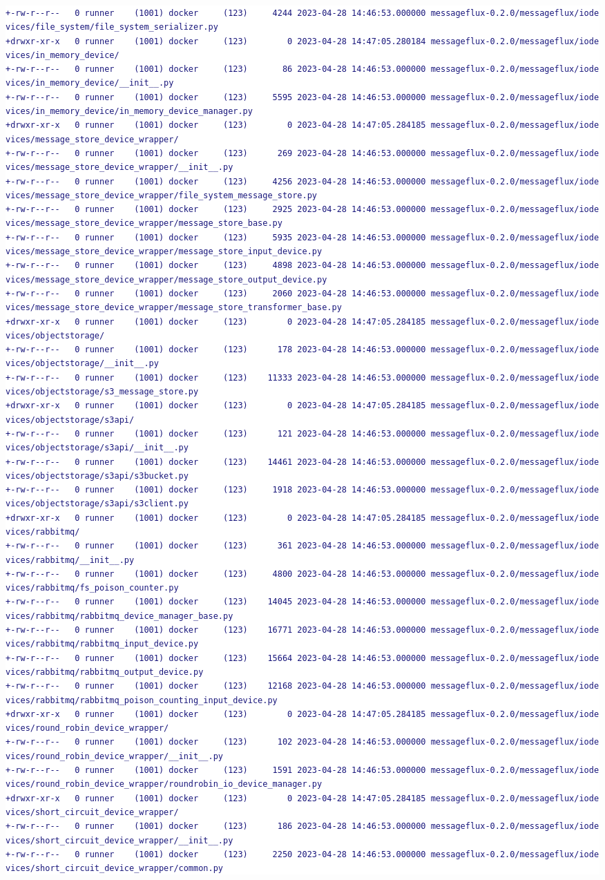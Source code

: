 ```diff
+-rw-r--r--   0 runner    (1001) docker     (123)     4244 2023-04-28 14:46:53.000000 messageflux-0.2.0/messageflux/iodevices/file_system/file_system_serializer.py
+drwxr-xr-x   0 runner    (1001) docker     (123)        0 2023-04-28 14:47:05.280184 messageflux-0.2.0/messageflux/iodevices/in_memory_device/
+-rw-r--r--   0 runner    (1001) docker     (123)       86 2023-04-28 14:46:53.000000 messageflux-0.2.0/messageflux/iodevices/in_memory_device/__init__.py
+-rw-r--r--   0 runner    (1001) docker     (123)     5595 2023-04-28 14:46:53.000000 messageflux-0.2.0/messageflux/iodevices/in_memory_device/in_memory_device_manager.py
+drwxr-xr-x   0 runner    (1001) docker     (123)        0 2023-04-28 14:47:05.284185 messageflux-0.2.0/messageflux/iodevices/message_store_device_wrapper/
+-rw-r--r--   0 runner    (1001) docker     (123)      269 2023-04-28 14:46:53.000000 messageflux-0.2.0/messageflux/iodevices/message_store_device_wrapper/__init__.py
+-rw-r--r--   0 runner    (1001) docker     (123)     4256 2023-04-28 14:46:53.000000 messageflux-0.2.0/messageflux/iodevices/message_store_device_wrapper/file_system_message_store.py
+-rw-r--r--   0 runner    (1001) docker     (123)     2925 2023-04-28 14:46:53.000000 messageflux-0.2.0/messageflux/iodevices/message_store_device_wrapper/message_store_base.py
+-rw-r--r--   0 runner    (1001) docker     (123)     5935 2023-04-28 14:46:53.000000 messageflux-0.2.0/messageflux/iodevices/message_store_device_wrapper/message_store_input_device.py
+-rw-r--r--   0 runner    (1001) docker     (123)     4898 2023-04-28 14:46:53.000000 messageflux-0.2.0/messageflux/iodevices/message_store_device_wrapper/message_store_output_device.py
+-rw-r--r--   0 runner    (1001) docker     (123)     2060 2023-04-28 14:46:53.000000 messageflux-0.2.0/messageflux/iodevices/message_store_device_wrapper/message_store_transformer_base.py
+drwxr-xr-x   0 runner    (1001) docker     (123)        0 2023-04-28 14:47:05.284185 messageflux-0.2.0/messageflux/iodevices/objectstorage/
+-rw-r--r--   0 runner    (1001) docker     (123)      178 2023-04-28 14:46:53.000000 messageflux-0.2.0/messageflux/iodevices/objectstorage/__init__.py
+-rw-r--r--   0 runner    (1001) docker     (123)    11333 2023-04-28 14:46:53.000000 messageflux-0.2.0/messageflux/iodevices/objectstorage/s3_message_store.py
+drwxr-xr-x   0 runner    (1001) docker     (123)        0 2023-04-28 14:47:05.284185 messageflux-0.2.0/messageflux/iodevices/objectstorage/s3api/
+-rw-r--r--   0 runner    (1001) docker     (123)      121 2023-04-28 14:46:53.000000 messageflux-0.2.0/messageflux/iodevices/objectstorage/s3api/__init__.py
+-rw-r--r--   0 runner    (1001) docker     (123)    14461 2023-04-28 14:46:53.000000 messageflux-0.2.0/messageflux/iodevices/objectstorage/s3api/s3bucket.py
+-rw-r--r--   0 runner    (1001) docker     (123)     1918 2023-04-28 14:46:53.000000 messageflux-0.2.0/messageflux/iodevices/objectstorage/s3api/s3client.py
+drwxr-xr-x   0 runner    (1001) docker     (123)        0 2023-04-28 14:47:05.284185 messageflux-0.2.0/messageflux/iodevices/rabbitmq/
+-rw-r--r--   0 runner    (1001) docker     (123)      361 2023-04-28 14:46:53.000000 messageflux-0.2.0/messageflux/iodevices/rabbitmq/__init__.py
+-rw-r--r--   0 runner    (1001) docker     (123)     4800 2023-04-28 14:46:53.000000 messageflux-0.2.0/messageflux/iodevices/rabbitmq/fs_poison_counter.py
+-rw-r--r--   0 runner    (1001) docker     (123)    14045 2023-04-28 14:46:53.000000 messageflux-0.2.0/messageflux/iodevices/rabbitmq/rabbitmq_device_manager_base.py
+-rw-r--r--   0 runner    (1001) docker     (123)    16771 2023-04-28 14:46:53.000000 messageflux-0.2.0/messageflux/iodevices/rabbitmq/rabbitmq_input_device.py
+-rw-r--r--   0 runner    (1001) docker     (123)    15664 2023-04-28 14:46:53.000000 messageflux-0.2.0/messageflux/iodevices/rabbitmq/rabbitmq_output_device.py
+-rw-r--r--   0 runner    (1001) docker     (123)    12168 2023-04-28 14:46:53.000000 messageflux-0.2.0/messageflux/iodevices/rabbitmq/rabbitmq_poison_counting_input_device.py
+drwxr-xr-x   0 runner    (1001) docker     (123)        0 2023-04-28 14:47:05.284185 messageflux-0.2.0/messageflux/iodevices/round_robin_device_wrapper/
+-rw-r--r--   0 runner    (1001) docker     (123)      102 2023-04-28 14:46:53.000000 messageflux-0.2.0/messageflux/iodevices/round_robin_device_wrapper/__init__.py
+-rw-r--r--   0 runner    (1001) docker     (123)     1591 2023-04-28 14:46:53.000000 messageflux-0.2.0/messageflux/iodevices/round_robin_device_wrapper/roundrobin_io_device_manager.py
+drwxr-xr-x   0 runner    (1001) docker     (123)        0 2023-04-28 14:47:05.284185 messageflux-0.2.0/messageflux/iodevices/short_circuit_device_wrapper/
+-rw-r--r--   0 runner    (1001) docker     (123)      186 2023-04-28 14:46:53.000000 messageflux-0.2.0/messageflux/iodevices/short_circuit_device_wrapper/__init__.py
+-rw-r--r--   0 runner    (1001) docker     (123)     2250 2023-04-28 14:46:53.000000 messageflux-0.2.0/messageflux/iodevices/short_circuit_device_wrapper/common.py
```